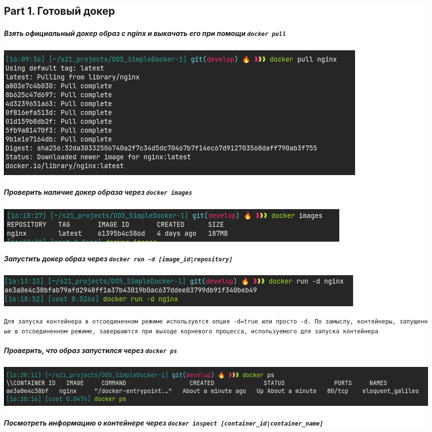 ## Part 1. Готовый докер
##### Взять официальный докер образ с **nginx** и выкачать его при помощи `docker pull`
![pull_nginx.png](screenshots%2Fpull_nginx.png)  

##### Проверить наличие докер образа через `docker images`
![nginx_image.png](screenshots%2Fnginx_image.png)  
##### Запустить докер образ через `docker run -d [image_id|repository]`
![nginx_run.png](screenshots%2Fnginx_run.png)
```
Для запуска контейнера в отсоединенном режиме используется опция -d=true или просто -d. По замыслу, контейнеры, запущенные в отсоединенном режиме, завершаются при выходе корневого процесса, используемого для запуска контейнера
```
##### Проверить, что образ запустился через `docker ps`
![docker_ps.png](screenshots%2Fdocker_ps.png)
##### Посмотреть информацию о контейнере через `docker inspect [container_id|container_name]`